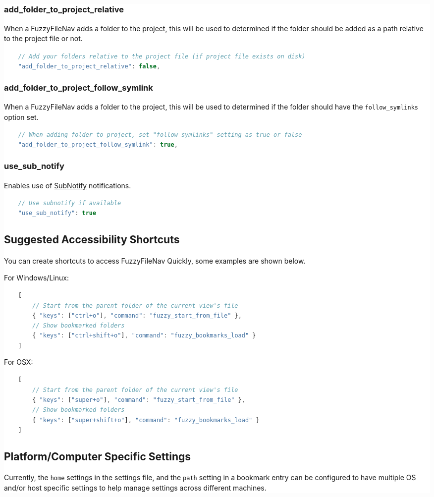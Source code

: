### add_folder_to_project_relative
When a FuzzyFileNav adds a folder to the project, this will be used to determined if the folder should be added as a path relative to the project file or not.

```js
    // Add your folders relative to the project file (if project file exists on disk)
    "add_folder_to_project_relative": false,
```

### add_folder_to_project_follow_symlink
When a FuzzyFileNav adds a folder to the project, this will be used to determined if the folder should have the `follow_symlinks` option set.

```js
    // When adding folder to project, set "follow_symlinks" setting as true or false
    "add_folder_to_project_follow_symlink": true,
```

### use_sub_notify
Enables use of [SubNotify](https://github.com/facelessuser/SubNotify) notifications.

```js
    // Use subnotify if available
    "use_sub_notify": true
```

## Suggested Accessibility Shortcuts
You can create shortcuts to access FuzzyFileNav Quickly, some examples are shown below.

For Windows/Linux:

```js
    [
        // Start from the parent folder of the current view's file
        { "keys": ["ctrl+o"], "command": "fuzzy_start_from_file" },
        // Show bookmarked folders
        { "keys": ["ctrl+shift+o"], "command": "fuzzy_bookmarks_load" }
    ]
```

For OSX:

```js
    [
        // Start from the parent folder of the current view's file
        { "keys": ["super+o"], "command": "fuzzy_start_from_file" },
        // Show bookmarked folders
        { "keys": ["super+shift+o"], "command": "fuzzy_bookmarks_load" }
    ]
```

## Platform/Computer Specific Settings
Currently, the `home` settings in the settings file, and the `path` setting in a bookmark entry can be configured to have multiple OS and/or host specific settings to help manage settings across different machines.
